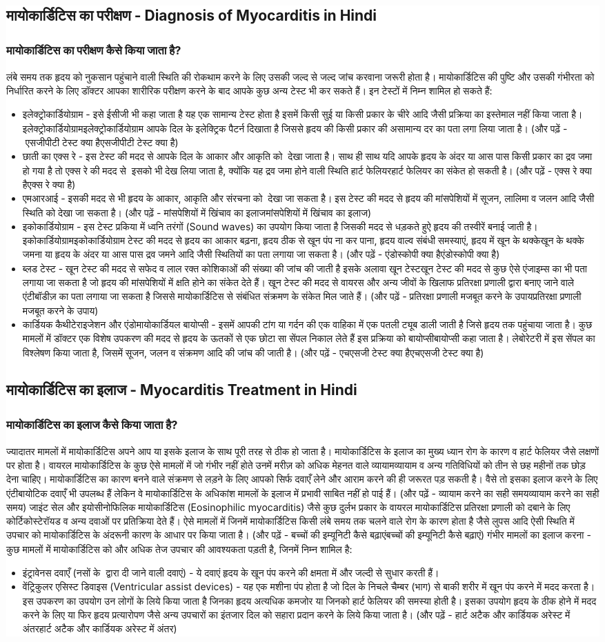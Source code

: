 ## मायोकार्डिटिस का परीक्षण - Diagnosis of Myocarditis in Hindi
### मायोकार्डिटिस का परीक्षण कैसे किया जाता है?
लंबे समय तक हृदय को नुकसान पहुंचाने वाली स्थिति की रोकथाम करने के लिए उसकी जल्द से जल्द जांच करवाना जरूरी होता है। मायोकार्डिटिस की पुष्टि और उसकी गंभीरता को निर्धारित करने के लिए डॉक्टर आपका शारीरिक परीक्षण करने के बाद आपके कुछ अन्य टेस्ट भी कर सकते हैं। इन टेस्टों में निम्न शामिल हो सकते हैं:
- इलेक्ट्रोकार्डियोग्राम - इसे ईसीजी भी कहा जाता है यह एक सामान्य टेस्ट होता है इसमें किसी सुई या किसी प्रकार के चीरे आदि जैसी प्रक्रिया का इस्तेमाल नहीं किया जाता है। इलेक्ट्रोकार्डियोग्रामइलेक्ट्रोकार्डियोग्राम आपके दिल के इलेक्ट्रिक पैटर्न दिखाता है जिससे हृदय की किसी प्रकार की असामान्य दर का पता लगा लिया जाता है। (और पढ़ें - एसजीपीटी टेस्ट क्या हैएसजीपीटी टेस्ट क्या है)
- छाती का एक्स रे - इस टेस्ट की मदद से आपके दिल के आकार और आकृति को  देखा जाता है। साथ ही साथ यदि आपके हृदय के अंदर या आस पास किसी प्रकार का द्रव जमा हो गया है तो एक्स रे की मदद से  इसको भी देख लिया जाता है, क्योंकि यह द्रव जमा होने वाली स्थिति हार्ट फेलियरहार्ट फेलियर का संकेत हो सकती है। (और पढ़ें - एक्स रे क्या हैएक्स रे क्या है)
- एमआरआई - इसकी मदद से भी हृदय के आकार, आकृति और संरचना को  देखा जा सकता है। इस टेस्ट की मदद से हृदय की मांसपेशियों में सूजन, लालिमा व जलन आदि जैसी स्थिति को देखा जा सकता है। (और पढ़ें - मांसपेशियों में खिंचाव का इलाजमांसपेशियों में खिंचाव का इलाज)
- इकोकार्डियोग्राम - इस टेस्ट प्रकिया में ध्वनि तरंगों (Sound waves) का उपयोग किया जाता है जिसकी मदद से धड़कते हुऐ हृदय की तस्वीरें बनाई जाती है। इकोकार्डियोग्रामइकोकार्डियोग्राम टेस्ट की मदद से हृदय का आकार बढ़ना, हृदय ठीक से खून पंप ना कर पाना, हृदय वाल्व संबंधी समस्याएं, हृदय में खून के थक्केखून के थक्के जमना या हृदय के अंदर या आस पास द्रव जमने आदि जैसी स्थितियों का पता लगाया जा सकता है। (और पढ़ें - एंडोस्कोपी क्या हैएंडोस्कोपी क्या है)
- ब्लड टेस्ट - खून टेस्ट की मदद से सफेद व लाल रक्त कोशिकाओं की संख्या की जांच की जाती है इसके अलावा खून टेस्टखून टेस्ट की मदद से कुछ ऐसे एंजाइम्स का भी पता लगाया जा सकता है जो हृदय की मांसपेशियों में क्षति होने का संकेत देते हैं। खून टेस्ट की मदद से वायरस और अन्य जीवों के खिलाफ प्रतिरक्षा प्रणाली द्वारा बनाए जाने वाले एंटीबॉडीज़ का पता लगाया जा सकता है जिससे मायोकार्डिटिस से संबंधित संक्रमण के संकेत मिल जाते हैं। (और पढ़ें - प्रतिरक्षा प्रणाली मजबूत करने के उपायप्रतिरक्षा प्रणाली मजबूत करने के उपाय)
- कार्डियक कैथीटेराइजेशन और एंडोमायोकार्डियल बायोप्सी - इसमें आपकी टांग या गर्दन की एक वाहिका में एक पतली ट्यूब डाली जाती है जिसे हृदय तक पहुंचाया जाता है। कुछ मामलों में डॉक्टर एक विशेष उपकरण की मदद से हृदय के ऊतकों से एक छोटा सा सेंपल निकाल लेते हैं इस प्रक्रिया को बायोप्सीबायोप्सी कहा जाता है। लेबोरेटरी में इस सेंपल का विश्लेषण किया जाता है, जिसमें सूजन, जलन व संक्रमण आदि की जांच की जाती है। (और पढ़ें - एचएसजी टेस्ट क्या हैएचएसजी टेस्ट क्या है)


## मायोकार्डिटिस का इलाज - Myocarditis Treatment in Hindi
### मायोकार्डिटिस का इलाज कैसे किया जाता है?
ज्यादातर मामलों में मायोकार्डिटिस अपने आप या इसके इलाज के साथ पूरी तरह से ठीक हो जाता है। मायोकार्डिटिस के इलाज का मुख्य ध्यान रोग के कारण व हार्ट फेलियर जैसे लक्षणों पर होता है।
वायरल मायोकार्डिटिस के कुछ ऐसे मामलों में जो गंभीर नहीं होते उनमें मरीज़ को अधिक मेहनत वाले व्यायामव्यायाम व अन्य गतिविधियों को तीन से छह महीनों तक छोड़ देना चाहिए। मायोकार्डिटिस का कारण बनने वाले संक्रमण से लड़ने के लिए आपको सिर्फ दवाएँ लेने और आराम करने की ही जरूरत पड़ सकती है। वैसे तो इसका इलाज करने के लिए एंटीबायोटिक दवाएँ भी उपलब्ध हैं लेकिन वे मायोकार्डिटिस के अधिकांश मामलों के इलाज में प्रभावी साबित नहीं हो पाई हैं। (और पढ़ें - व्यायाम करने का सही समयव्यायाम करने का सही समय)
जाइंट सेल और इयोसीनोफिलिक मायोकार्डिटिस (Eosinophilic myocarditis) जैसे कुछ दुर्लभ प्रकार के वायरल मायोकार्डिटिस प्रतिरक्षा प्रणाली को दबाने के लिए कोर्टिकोस्टेरॉयड व अन्य दवाओं पर प्रतिक्रिया देते हैं। ऐसे मामलों में जिनमें मायोकार्डिटिस किसी लंबे समय तक चलने वाले रोग के कारण होता है जैसे लुपस आदि ऐसी स्थिति में उपचार को मायोकार्डिटिस के अंदरूनी कारण के आधार पर किया जाता है। (और पढ़ें - बच्चों की इम्यूनिटी कैसे बढ़ाएंबच्चों की इम्यूनिटी कैसे बढ़ाएं)
गंभीर मामलों का इलाज करना -
कुछ मामलों में मायोकार्डिटिस को और अधिक तेज उपचार की आवश्यकता पड़ती है, जिनमें निम्न शामिल है:
- इंट्रावेनस दवाएँ (नसों के  द्वारा दी जाने वाली दवाएं) - ये दवाएं हृदय के खून पंप करने की क्षमता में और जल्दी से सुधार करती हैं।
- वेंट्रिकुलर एसिस्ट डिवाइस (Ventricular assist devices) - यह एक मशीना पंप होता है जो दिल के निचले चैम्बर (भाग) से बाकी शरीर में खून पंप करने में मदद करता है। इस उपकरण का उपयोग उन लोगों के लिये किया जाता है जिनका हृदय अत्यधिक कमजोर या जिनको हार्ट फेलियर की समस्या होती है। इसका उपयोग हृदय के ठीक होने में मदद करने के लिए या फिर हृदय प्रत्यारोपण जैसे अन्य उपचारों का इंतजार दिल को सहारा प्रदान करने के लिये किया जाता है। (और पढ़ें - हार्ट अटैक और कार्डियक अरेस्ट में अंतरहार्ट अटैक और कार्डियक अरेस्ट में अंतर)